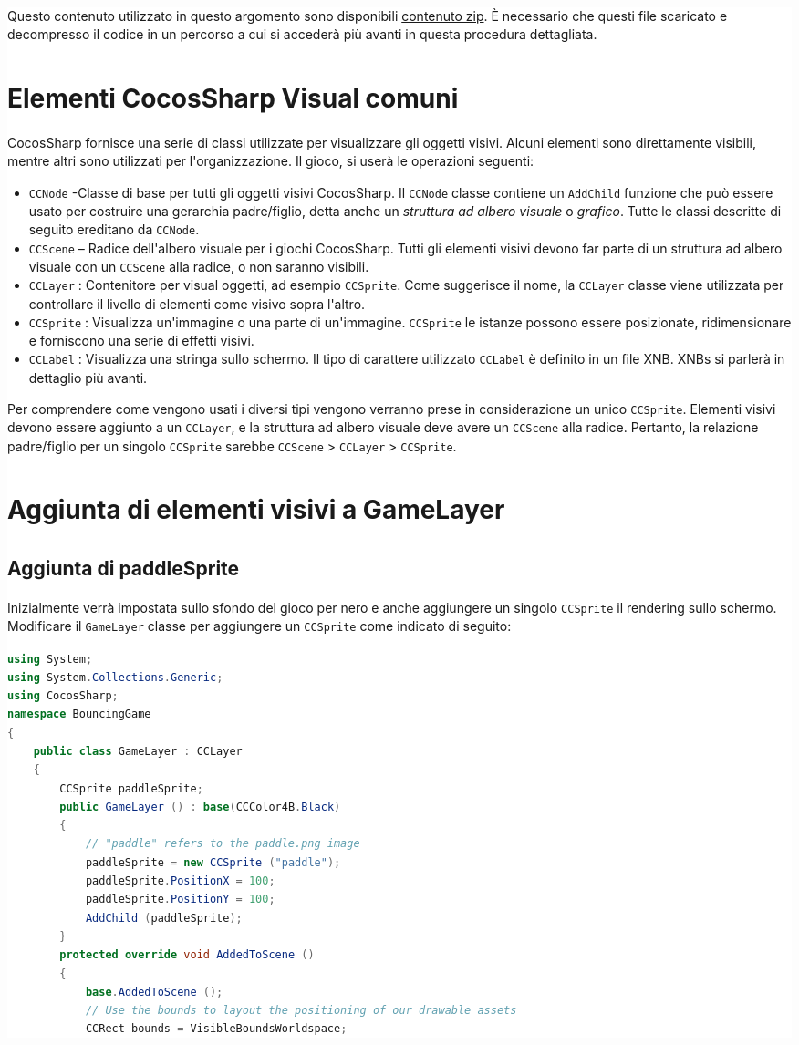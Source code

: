 Questo contenuto utilizzato in questo argomento sono disponibili [contenuto zip](https://github.com/xamarin/mobile-samples/blob/master/BouncingGame/Resources/Content.zip?raw=true). È necessario che questi file scaricato e decompresso il codice in un percorso a cui si accederà più avanti in questa procedura dettagliata.


# <a name="common-cocossharp-visual-elements"></a>Elementi CocosSharp Visual comuni

CocosSharp fornisce una serie di classi utilizzate per visualizzare gli oggetti visivi. Alcuni elementi sono direttamente visibili, mentre altri sono utilizzati per l'organizzazione. Il gioco, si userà le operazioni seguenti:

 - `CCNode` -Classe di base per tutti gli oggetti visivi CocosSharp. Il `CCNode` classe contiene un `AddChild` funzione che può essere usato per costruire una gerarchia padre/figlio, detta anche un *struttura ad albero visuale* o *grafico*. Tutte le classi descritte di seguito ereditano da `CCNode`.
 - `CCScene` – Radice dell'albero visuale per i giochi CocosSharp. Tutti gli elementi visivi devono far parte di un struttura ad albero visuale con un `CCScene` alla radice, o non saranno visibili.
 - `CCLayer` : Contenitore per visual oggetti, ad esempio `CCSprite`. Come suggerisce il nome, la `CCLayer` classe viene utilizzata per controllare il livello di elementi come visivo sopra l'altro.
 - `CCSprite` : Visualizza un'immagine o una parte di un'immagine. `CCSprite` le istanze possono essere posizionate, ridimensionare e forniscono una serie di effetti visivi.
 - `CCLabel` : Visualizza una stringa sullo schermo. Il tipo di carattere utilizzato `CCLabel` è definito in un file XNB. XNBs si parlerà in dettaglio più avanti.

Per comprendere come vengono usati i diversi tipi vengono verranno prese in considerazione un unico `CCSprite`. Elementi visivi devono essere aggiunto a un `CCLayer`, e la struttura ad albero visuale deve avere un `CCScene` alla radice. Pertanto, la relazione padre/figlio per un singolo `CCSprite` sarebbe `CCScene`  >  `CCLayer`  >  `CCSprite`.


# <a name="adding-visual-elements-to-gamelayer"></a>Aggiunta di elementi visivi a GameLayer


## <a name="adding-the-paddlesprite"></a>Aggiunta di paddleSprite

Inizialmente verrà impostata sullo sfondo del gioco per nero e anche aggiungere un singolo `CCSprite` il rendering sullo schermo. Modificare il `GameLayer` classe per aggiungere un `CCSprite` come indicato di seguito:


```csharp
using System;
using System.Collections.Generic;
using CocosSharp;
namespace BouncingGame
{
    public class GameLayer : CCLayer
    {
        CCSprite paddleSprite;
        public GameLayer () : base(CCColor4B.Black)
        {
            // "paddle" refers to the paddle.png image
            paddleSprite = new CCSprite ("paddle");
            paddleSprite.PositionX = 100;
            paddleSprite.PositionY = 100;
            AddChild (paddleSprite);
        }
        protected override void AddedToScene ()
        {
            base.AddedToScene ();
            // Use the bounds to layout the positioning of our drawable assets
            CCRect bounds = VisibleBoundsWorldspace;
```
